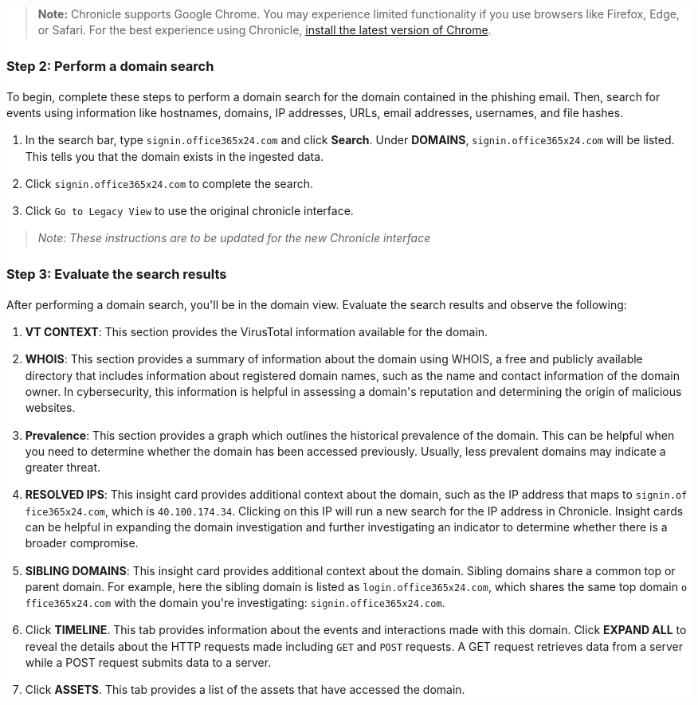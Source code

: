 > **Note:** Chronicle supports Google Chrome. You may experience limited functionality if you use  browsers like Firefox, Edge, or Safari. For the best experience using Chronicle, [install the latest version of Chrome](https://www.google.com/chrome/).

### Step 2: Perform a domain search
To begin, complete these steps to perform a domain search for the domain contained in the phishing email. Then, search for events using information like hostnames, domains, IP addresses, URLs, email addresses, usernames, and file hashes. 

1. In the search bar, type `signin.office365x24.com` and click **Search**. Under **DOMAINS**, `signin.office365x24.com` will be listed. This tells you that the domain exists in the ingested data. 

2. Click `signin.office365x24.com` to complete the search.

3. Click `Go to Legacy View` to use the original chronicle interface.

> *Note: These instructions are to be updated for the new Chronicle interface*

### Step 3: Evaluate the search results
After performing a domain search, you'll be in the domain view. Evaluate the search results and observe the following:

1. **VT CONTEXT**: This section provides the VirusTotal information available for the domain. 

2. **WHOIS**: This section provides a summary of information about the domain using WHOIS, a free and publicly available directory that includes information about registered domain names, such as the name and contact information of the domain owner. In cybersecurity, this information is helpful in assessing a domain's reputation and determining the origin of malicious websites. 

3. **Prevalence**: This section provides a graph which outlines the historical prevalence of the domain. This can be helpful when you need to determine whether the domain has been accessed previously. Usually, less prevalent domains may indicate a greater threat. 

4. **RESOLVED IPS**: This insight card provides additional context about the domain, such as the IP address that maps to `signin.office365x24.com`, which is `40.100.174.34`. Clicking on this IP will run a new search for the IP address in Chronicle. Insight cards can be helpful in expanding the domain investigation and further investigating an indicator to determine whether there is a broader compromise.

5. **SIBLING DOMAINS**: This insight card provides additional context about the domain. Sibling domains share a common top or parent domain. For example, here the sibling domain is listed as `login.office365x24.com`, which shares the same top domain `office365x24.com` with the domain you're investigating: `signin.office365x24.com`.

6. Click **TIMELINE**. This tab provides information about the events and interactions made with this domain. Click **EXPAND ALL** to reveal the details about the HTTP requests made including `GET` and `POST` requests.  A GET request retrieves data from a server while a POST request submits data to a server.

7. Click **ASSETS**. This tab provides a list of the assets that have accessed the domain.
